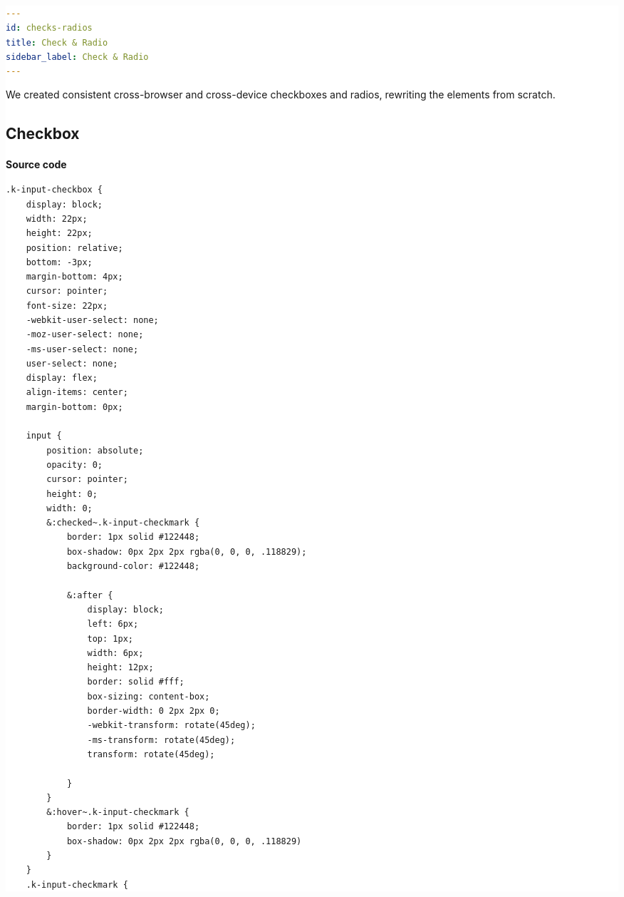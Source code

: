 ```yaml
---
id: checks-radios
title: Check & Radio
sidebar_label: Check & Radio
---
```


We created consistent cross-browser and cross-device checkboxes and radios, rewriting the elements from scratch.

## Checkbox

**Source code**
```
.k-input-checkbox {
    display: block;
    width: 22px;
    height: 22px;
    position: relative;
    bottom: -3px;
    margin-bottom: 4px;
    cursor: pointer;
    font-size: 22px;
    -webkit-user-select: none;
    -moz-user-select: none;
    -ms-user-select: none;
    user-select: none;
    display: flex;
    align-items: center;
    margin-bottom: 0px;

    input {
        position: absolute;
        opacity: 0;
        cursor: pointer;
        height: 0;
        width: 0;
        &:checked~.k-input-checkmark {
            border: 1px solid #122448;
            box-shadow: 0px 2px 2px rgba(0, 0, 0, .118829);
            background-color: #122448;

            &:after {
                display: block;
                left: 6px;
                top: 1px;
                width: 6px;
                height: 12px;
                border: solid #fff;
                box-sizing: content-box;
                border-width: 0 2px 2px 0;
                -webkit-transform: rotate(45deg);
                -ms-transform: rotate(45deg);
                transform: rotate(45deg);
    
            }
        }
        &:hover~.k-input-checkmark {
            border: 1px solid #122448;
            box-shadow: 0px 2px 2px rgba(0, 0, 0, .118829)
        }
    }
    .k-input-checkmark {
```
